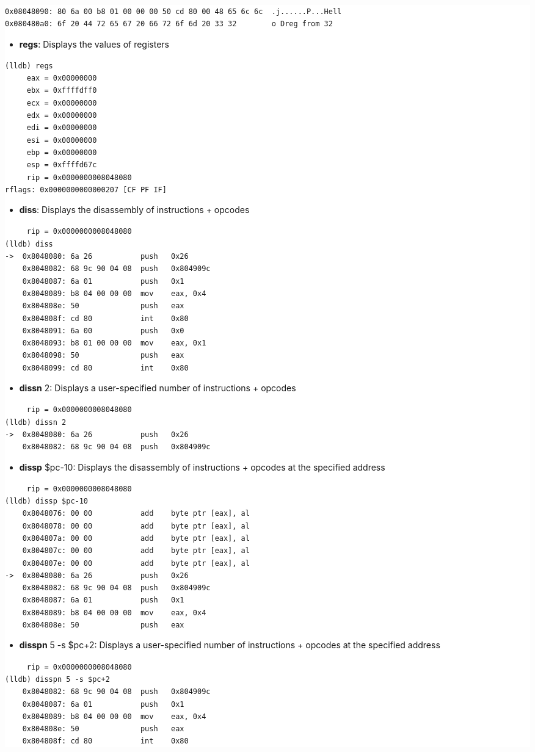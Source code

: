 ```
0x08048090: 80 6a 00 b8 01 00 00 00 50 cd 80 00 48 65 6c 6c  .j......P...Hell
0x080480a0: 6f 20 44 72 65 67 20 66 72 6f 6d 20 33 32        o Dreg from 32
```
- **regs**: Displays the values of registers
```
(lldb) regs
     eax = 0x00000000
     ebx = 0xffffdff0
     ecx = 0x00000000
     edx = 0x00000000
     edi = 0x00000000
     esi = 0x00000000
     ebp = 0x00000000
     esp = 0xffffd67c
     rip = 0x0000000008048080
rflags: 0x0000000000000207 [CF PF IF]
```
- **diss**: Displays the disassembly of instructions + opcodes
```
     rip = 0x0000000008048080
(lldb) diss
->  0x8048080: 6a 26           push   0x26
    0x8048082: 68 9c 90 04 08  push   0x804909c
    0x8048087: 6a 01           push   0x1
    0x8048089: b8 04 00 00 00  mov    eax, 0x4
    0x804808e: 50              push   eax
    0x804808f: cd 80           int    0x80
    0x8048091: 6a 00           push   0x0
    0x8048093: b8 01 00 00 00  mov    eax, 0x1
    0x8048098: 50              push   eax
    0x8048099: cd 80           int    0x80
```
- **dissn** 2: Displays a user-specified number of instructions + opcodes
```
     rip = 0x0000000008048080
(lldb) dissn 2
->  0x8048080: 6a 26           push   0x26
    0x8048082: 68 9c 90 04 08  push   0x804909c
```
- **dissp** $pc-10: Displays the disassembly of instructions + opcodes at the specified address
```
     rip = 0x0000000008048080
(lldb) dissp $pc-10
    0x8048076: 00 00           add    byte ptr [eax], al
    0x8048078: 00 00           add    byte ptr [eax], al
    0x804807a: 00 00           add    byte ptr [eax], al
    0x804807c: 00 00           add    byte ptr [eax], al
    0x804807e: 00 00           add    byte ptr [eax], al
->  0x8048080: 6a 26           push   0x26
    0x8048082: 68 9c 90 04 08  push   0x804909c
    0x8048087: 6a 01           push   0x1
    0x8048089: b8 04 00 00 00  mov    eax, 0x4
    0x804808e: 50              push   eax
```
- **disspn** 5 -s $pc+2: Displays a user-specified number of instructions + opcodes at the specified address
```
     rip = 0x0000000008048080
(lldb) disspn 5 -s $pc+2
    0x8048082: 68 9c 90 04 08  push   0x804909c
    0x8048087: 6a 01           push   0x1
    0x8048089: b8 04 00 00 00  mov    eax, 0x4
    0x804808e: 50              push   eax
    0x804808f: cd 80           int    0x80
```